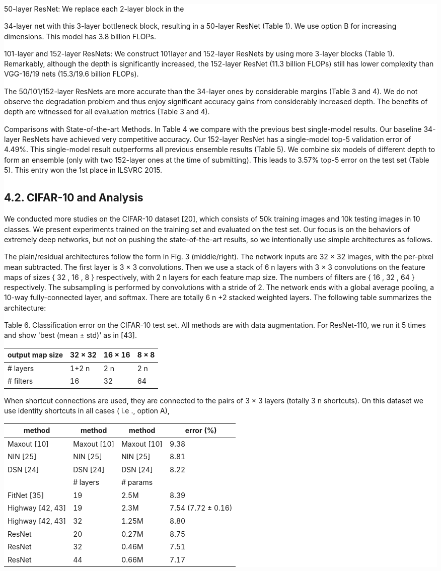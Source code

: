 50-layer ResNet: We replace each 2-layer block in the

34-layer net with this 3-layer bottleneck block, resulting in a 50-layer ResNet (Table 1). We use option B for increasing dimensions. This model has 3.8 billion FLOPs.

101-layer and 152-layer ResNets: We construct 101layer and 152-layer ResNets by using more 3-layer blocks (Table 1). Remarkably, although the depth is significantly increased, the 152-layer ResNet (11.3 billion FLOPs) still has lower complexity than VGG-16/19 nets (15.3/19.6 billion FLOPs).

The 50/101/152-layer ResNets are more accurate than the 34-layer ones by considerable margins (Table 3 and 4). We do not observe the degradation problem and thus enjoy significant accuracy gains from considerably increased depth. The benefits of depth are witnessed for all evaluation metrics (Table 3 and 4).

Comparisons with State-of-the-art Methods. In Table 4 we compare with the previous best single-model results. Our baseline 34-layer ResNets have achieved very competitive accuracy. Our 152-layer ResNet has a single-model top-5 validation error of 4.49%. This single-model result outperforms all previous ensemble results (Table 5). We combine six models of different depth to form an ensemble (only with two 152-layer ones at the time of submitting). This leads to 3.57% top-5 error on the test set (Table 5). This entry won the 1st place in ILSVRC 2015.

## 4.2. CIFAR-10 and Analysis

We conducted more studies on the CIFAR-10 dataset [20], which consists of 50k training images and 10k testing images in 10 classes. We present experiments trained on the training set and evaluated on the test set. Our focus is on the behaviors of extremely deep networks, but not on pushing the state-of-the-art results, so we intentionally use simple architectures as follows.

The plain/residual architectures follow the form in Fig. 3 (middle/right). The network inputs are 32 × 32 images, with the per-pixel mean subtracted. The first layer is 3 × 3 convolutions. Then we use a stack of 6 n layers with 3 × 3 convolutions on the feature maps of sizes { 32 , 16 , 8 } respectively, with 2 n layers for each feature map size. The numbers of filters are { 16 , 32 , 64 } respectively. The subsampling is performed by convolutions with a stride of 2. The network ends with a global average pooling, a 10-way fully-connected layer, and softmax. There are totally 6 n +2 stacked weighted layers. The following table summarizes the architecture:

Table 6. Classification error on the CIFAR-10 test set. All methods are with data augmentation. For ResNet-110, we run it 5 times and show 'best (mean ± std)' as in [43].

| output map size   | 32 × 32   | 16 × 16   | 8 × 8   |
|-------------------|-----------|-----------|---------|
| # layers          | 1+2 n     | 2 n       | 2 n     |
| # filters         | 16        | 32        | 64      |

When shortcut connections are used, they are connected to the pairs of 3 × 3 layers (totally 3 n shortcuts). On this dataset we use identity shortcuts in all cases ( i.e ., option A),

| method           | method      | method      | error (%)          |
|------------------|-------------|-------------|--------------------|
| Maxout [10]      | Maxout [10] | Maxout [10] | 9.38               |
| NIN [25]         | NIN [25]    | NIN [25]    | 8.81               |
| DSN [24]         | DSN [24]    | DSN [24]    | 8.22               |
|                  | # layers    | # params    |                    |
| FitNet [35]      | 19          | 2.5M        | 8.39               |
| Highway [42, 43] | 19          | 2.3M        | 7.54 (7.72 ± 0.16) |
| Highway [42, 43] | 32          | 1.25M       | 8.80               |
| ResNet           | 20          | 0.27M       | 8.75               |
| ResNet           | 32          | 0.46M       | 7.51               |
| ResNet           | 44          | 0.66M       | 7.17               |